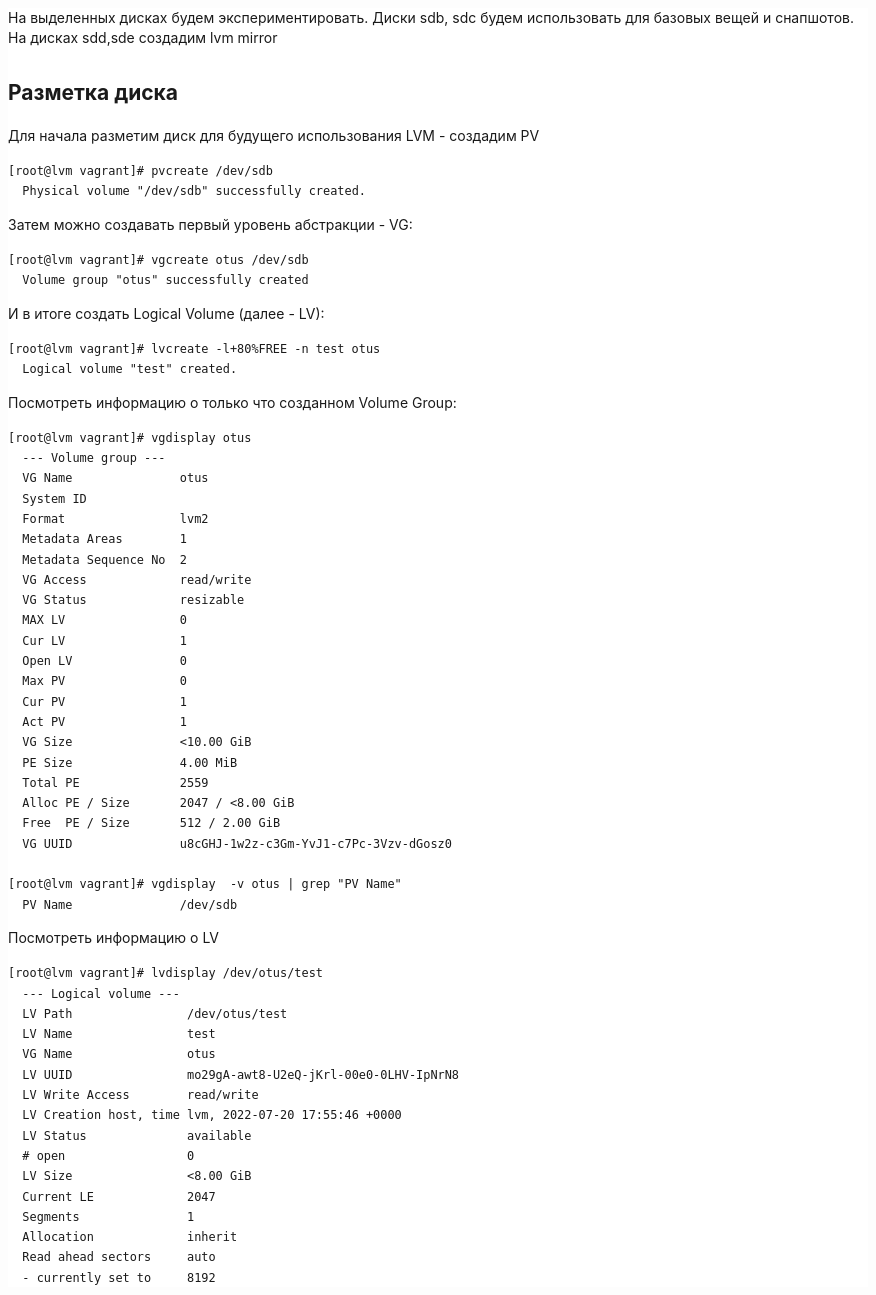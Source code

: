 На выделенных дисках будем экспериментировать. Диски sdb, sdc будем использовать
для базовых вещей и снапшотов. На дисках sdd,sde создадим lvm mirror

## Разметка диска
Для начала разметим диск для будущего использования LVM - создадим PV
```
[root@lvm vagrant]# pvcreate /dev/sdb
  Physical volume "/dev/sdb" successfully created.
```
Затем можно создавать первый уровень абстракции - VG:
```
[root@lvm vagrant]# vgcreate otus /dev/sdb
  Volume group "otus" successfully created
```
И в итоге создать Logical Volume (далее - LV):
```
[root@lvm vagrant]# lvcreate -l+80%FREE -n test otus
  Logical volume "test" created.
```
Посмотреть информацию о только что созданном Volume Group:

```
[root@lvm vagrant]# vgdisplay otus
  --- Volume group ---
  VG Name               otus
  System ID
  Format                lvm2
  Metadata Areas        1
  Metadata Sequence No  2
  VG Access             read/write
  VG Status             resizable
  MAX LV                0
  Cur LV                1
  Open LV               0
  Max PV                0
  Cur PV                1
  Act PV                1
  VG Size               <10.00 GiB
  PE Size               4.00 MiB
  Total PE              2559
  Alloc PE / Size       2047 / <8.00 GiB
  Free  PE / Size       512 / 2.00 GiB
  VG UUID               u8cGHJ-1w2z-c3Gm-YvJ1-c7Pc-3Vzv-dGosz0

[root@lvm vagrant]# vgdisplay  -v otus | grep "PV Name"
  PV Name               /dev/sdb
```
Посмотреть информацию о LV
```
[root@lvm vagrant]# lvdisplay /dev/otus/test
  --- Logical volume ---
  LV Path                /dev/otus/test
  LV Name                test
  VG Name                otus
  LV UUID                mo29gA-awt8-U2eQ-jKrl-00e0-0LHV-IpNrN8
  LV Write Access        read/write
  LV Creation host, time lvm, 2022-07-20 17:55:46 +0000
  LV Status              available
  # open                 0
  LV Size                <8.00 GiB
  Current LE             2047
  Segments               1
  Allocation             inherit
  Read ahead sectors     auto
  - currently set to     8192
```